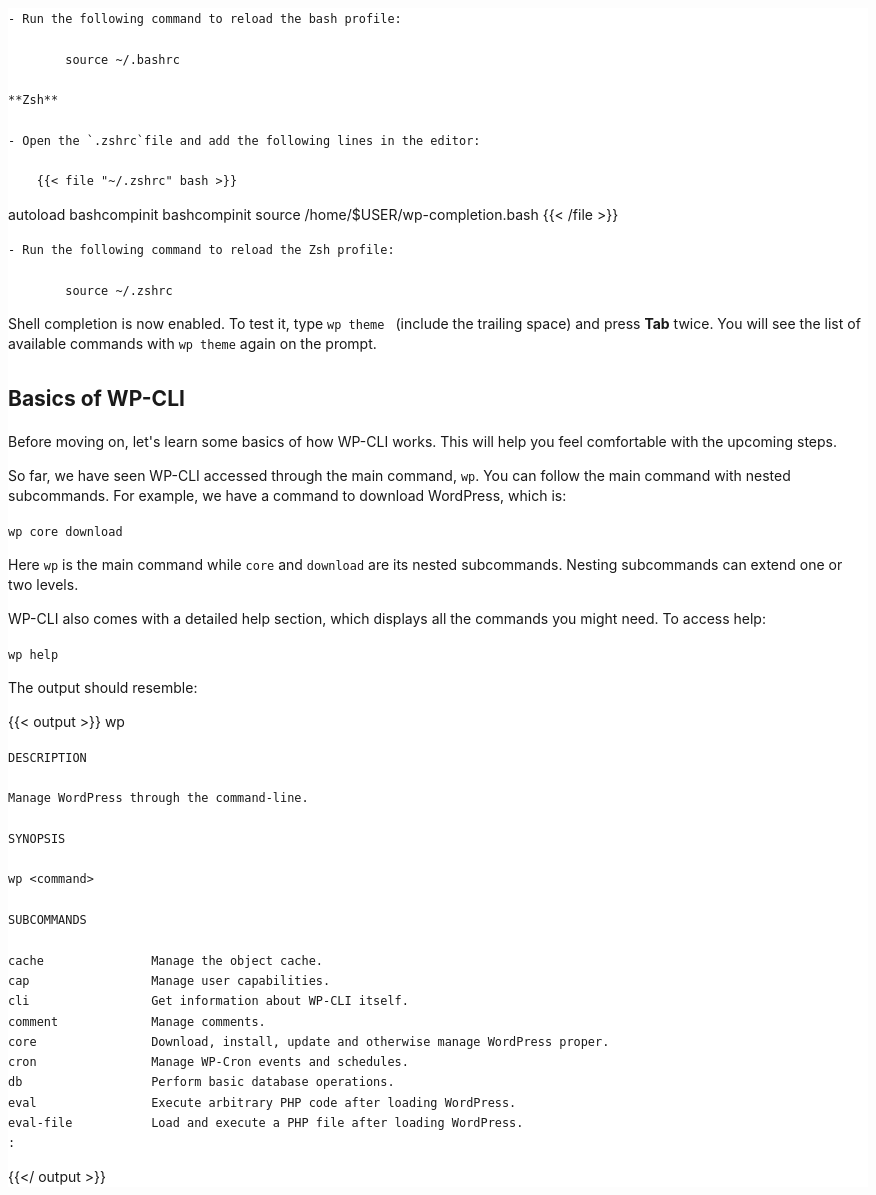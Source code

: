     - Run the following command to reload the bash profile:

            source ~/.bashrc

    **Zsh**

    - Open the `.zshrc`file and add the following lines in the editor:

        {{< file "~/.zshrc" bash >}}
autoload bashcompinit
bashcompinit
source /home/$USER/wp-completion.bash
{{< /file >}}

    - Run the following command to reload the Zsh profile:

            source ~/.zshrc

Shell completion is now enabled. To test it, type `wp theme ` (include the trailing space) and press **Tab** twice. You will see the list of available commands with `wp theme` again on the prompt.

## Basics of WP-CLI
Before moving on, let's learn some basics of how WP-CLI works. This will help you feel comfortable with the upcoming steps.

So far, we have seen WP-CLI accessed through the main command, `wp`. You can follow the main command with nested subcommands. For example, we have a command to download WordPress, which is:

    wp core download

Here `wp` is the main command while `core` and `download` are its nested subcommands. Nesting subcommands can extend one or two levels.

WP-CLI also comes with a detailed help section, which displays all the commands you might need. To access help:

    wp help

The output should resemble:

{{< output >}}
    wp

    DESCRIPTION

    Manage WordPress through the command-line.

    SYNOPSIS

    wp <command>

    SUBCOMMANDS

    cache               Manage the object cache.
    cap                 Manage user capabilities.
    cli                 Get information about WP-CLI itself.
    comment             Manage comments.
    core                Download, install, update and otherwise manage WordPress proper.
    cron                Manage WP-Cron events and schedules.
    db                  Perform basic database operations.
    eval                Execute arbitrary PHP code after loading WordPress.
    eval-file           Load and execute a PHP file after loading WordPress.
    :
{{</ output >}}
